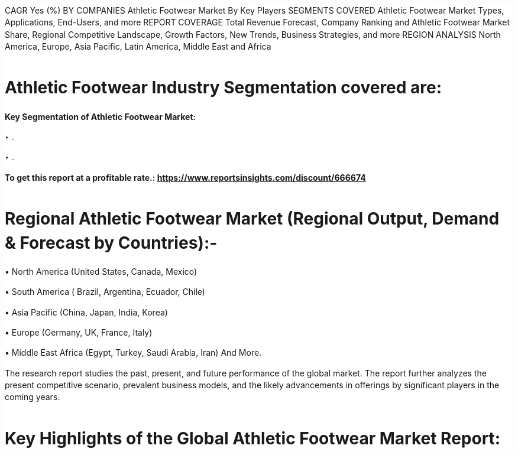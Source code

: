 <tr>
<td>CAGR</td>
<td>Yes (%)</td>
</tr>
</tr>
<tr>
<td>BY COMPANIES</td>
<td>Athletic Footwear Market By Key Players</td>
</tr>
<tr>
<td>SEGMENTS COVERED</td>
<td>Athletic Footwear Market Types, Applications, End-Users, and more</td>
</tr>
<tr>
<td>REPORT COVERAGE</td>
<td>Total Revenue Forecast, Company Ranking and Athletic Footwear Market Share, Regional Competitive Landscape, Growth Factors, New Trends, Business Strategies, and more</td>
</tr>
<tr>
<td>REGION ANALYSIS</td>
<td>North America, Europe, Asia Pacific, Latin America, Middle East and Africa</td>
</tr>
</table>

# <strong>Athletic Footwear Industry Segmentation covered are:</strong>

<strong>Key Segmentation of Athletic Footwear Market:</strong> 

‣ .

‣ .

<strong>To get this report at a profitable rate.: <a href=https://www.reportsinsights.com/discount/666674>https://www.reportsinsights.com/discount/666674</a></strong></font>

# <strong>Regional Athletic Footwear Market (Regional Output, Demand &amp; Forecast by Countries):-</strong>

• North America (United States, Canada, Mexico)

• South America ( Brazil, Argentina, Ecuador, Chile)

• Asia Pacific (China, Japan, India, Korea)

• Europe (Germany, UK, France, Italy)

• Middle East Africa (Egypt, Turkey, Saudi Arabia, Iran) And More.

The research report studies the past, present, and future performance of the global market. The report further analyzes the present competitive scenario, prevalent business models, and the likely advancements in offerings by significant players in the coming years.

# <strong>Key Highlights of the Global Athletic Footwear Market Report:</strong>
